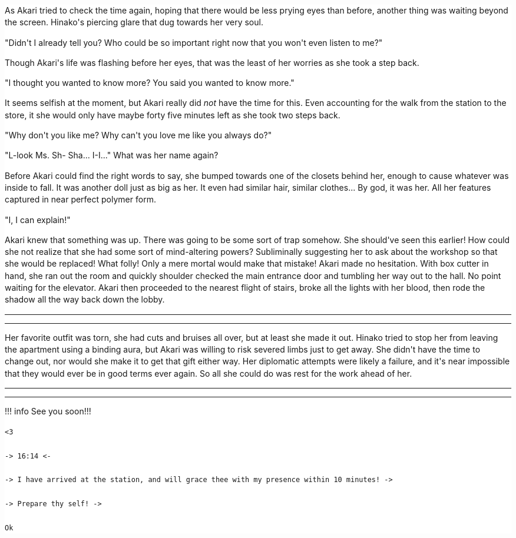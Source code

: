 As Akari tried to check the time again, hoping that there would be less prying eyes than before, another thing was waiting beyond the screen. Hinako's piercing glare that dug towards her very soul. 

"Didn't I already tell you? Who could be so important right now that you won't even listen to me?"

Though Akari's life was flashing before her eyes, that was the least of her worries as she took a step back.

"I thought you wanted to know more? You said you wanted to know more."

It seems selfish at the moment, but Akari really did *not* have the time for this. Even accounting for the walk from the station to the store, it she would only have maybe forty five minutes left as she took two steps back.

"Why don't you like me? Why can't you love me like you always do?"

"L-look Ms. Sh- Sha... I-I..." What was her name again?

Before Akari could find the right words to say, she bumped towards one of the closets behind her, enough to cause whatever was inside to fall. It was another doll just as big as her. It even had similar hair, similar clothes... By god, it was her. All her features captured in near perfect polymer form.

"I, I can explain!"

Akari knew that something was up. There was going to be some sort of trap somehow. She should've seen this earlier! How could she not realize that she had some sort of mind-altering powers? Subliminally suggesting her to ask about the workshop so that she would be replaced! What folly! Only a mere mortal would make that mistake! Akari made no hesitation. With box cutter in hand, she ran out the room and quickly shoulder checked the main entrance door and tumbling her way out to the hall. No point waiting for the elevator. Akari then proceeded to the nearest flight of stairs, broke all the lights with her blood, then rode the shadow all the way back down the lobby.

---

---

Her favorite outfit was torn, she had cuts and bruises all over, but at least she made it out. Hinako tried to stop her from leaving the apartment using a binding aura, but Akari was willing to risk severed limbs just to get away. She didn't have the time to change out, nor would she make it to get that gift either way. Her diplomatic attempts were likely a failure, and it's near impossible that they would ever be in good terms ever again. So all she could do was rest for the work ahead of her.

---

---

!!! info
	See you soon!!!
	
	<3
	
	-> 16:14 <-
	
	-> I have arrived at the station, and will grace thee with my presence within 10 minutes! ->
	
	-> Prepare thy self! ->

	Ok
